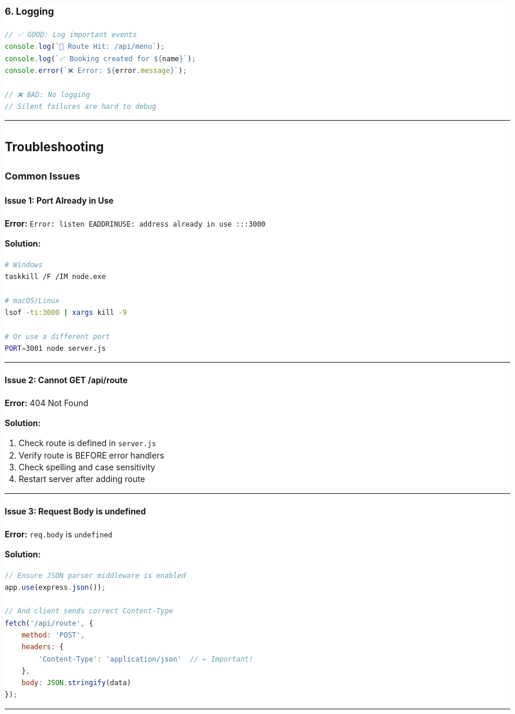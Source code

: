 ### 6. Logging
```javascript
// ✅ GOOD: Log important events
console.log(`📍 Route Hit: /api/menu`);
console.log(`✅ Booking created for ${name}`);
console.error(`❌ Error: ${error.message}`);

// ❌ BAD: No logging
// Silent failures are hard to debug
```

---

## Troubleshooting

### Common Issues

#### Issue 1: Port Already in Use
**Error:** `Error: listen EADDRINUSE: address already in use :::3000`

**Solution:**
```bash
# Windows
taskkill /F /IM node.exe

# macOS/Linux
lsof -ti:3000 | xargs kill -9

# Or use a different port
PORT=3001 node server.js
```

---

#### Issue 2: Cannot GET /api/route
**Error:** 404 Not Found

**Solution:**
1. Check route is defined in `server.js`
2. Verify route is BEFORE error handlers
3. Check spelling and case sensitivity
4. Restart server after adding route

---

#### Issue 3: Request Body is undefined
**Error:** `req.body` is `undefined`

**Solution:**
```javascript
// Ensure JSON parser middleware is enabled
app.use(express.json());

// And client sends correct Content-Type
fetch('/api/route', {
    method: 'POST',
    headers: {
        'Content-Type': 'application/json'  // ← Important!
    },
    body: JSON.stringify(data)
});
```

---